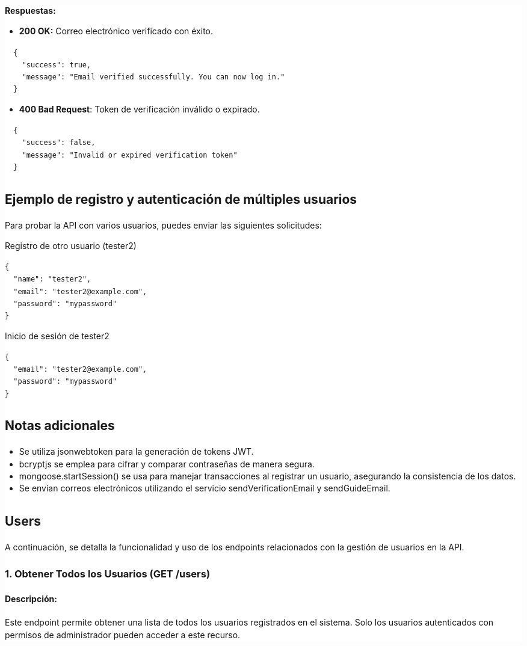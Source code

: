 **Respuestas:**
- **200 OK:** Correo electrónico verificado con éxito.
```
  {
    "success": true,
    "message": "Email verified successfully. You can now log in."
  }
```
- **400 Bad Request**: Token de verificación inválido o expirado.
```
  {
    "success": false,
    "message": "Invalid or expired verification token"
  }
```

## Ejemplo de registro y autenticación de múltiples usuarios

Para probar la API con varios usuarios, puedes enviar las siguientes solicitudes:

Registro de otro usuario (tester2)
```
{
  "name": "tester2",
  "email": "tester2@example.com",
  "password": "mypassword"
}
```

Inicio de sesión de tester2
```
{
  "email": "tester2@example.com",
  "password": "mypassword"
}
```

## Notas adicionales
- Se utiliza jsonwebtoken para la generación de tokens JWT.
- bcryptjs se emplea para cifrar y comparar contraseñas de manera segura.
- mongoose.startSession() se usa para manejar transacciones al registrar un usuario, asegurando la consistencia de los datos.
- Se envían correos electrónicos utilizando el servicio sendVerificationEmail y sendGuideEmail.
## Users

A continuación, se detalla la funcionalidad y uso de los endpoints relacionados con la gestión de usuarios en la API.

### 1. Obtener Todos los Usuarios (GET /users)

#### Descripción:
Este endpoint permite obtener una lista de todos los usuarios registrados en el sistema. Solo los usuarios autenticados con permisos de administrador pueden acceder a este recurso.
